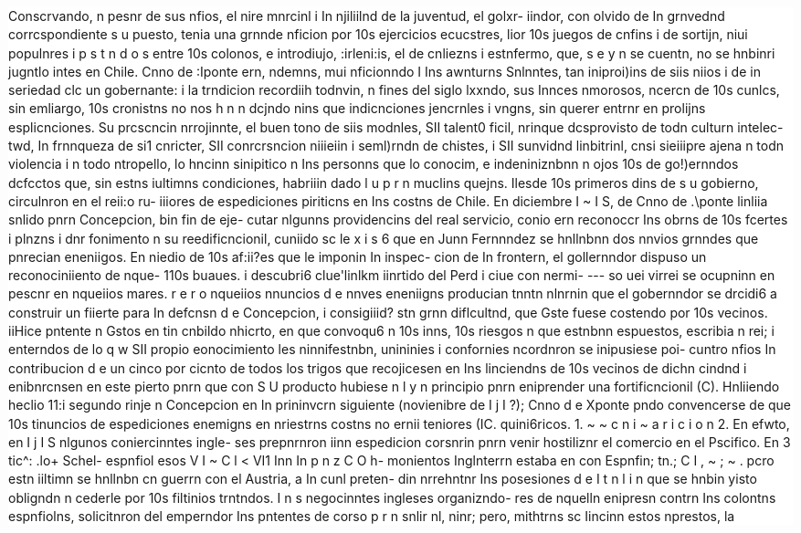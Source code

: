 </ntrns> Conscrvando, n pesnr de sus nfios, el nire mnrcinl i In njiliilnd de la juventud, el golxr- iindor, con olvido de In grnvednd corrcspondiente s u puesto, tenia una grnnde nficion por 10s ejercicios ecucstres, lior 10s juegos de cnfins i de sortijn, niui populnres i p s t n d o s entre 10s colonos, e introdiujo, :irleni:is, el de cnliezns i estnfermo, que, s e y n se cuentn, no se hnbinri jugntlo intes en Chile. Cnno de :Iponte ern, ndemns, mui nficionndo I Ins awnturns Snlnntes, tan iniproi)ins de siis niios i de in seriedad clc un gobernante: i la trndicion recordiih todnvin, n fines del siglo lxxndo, sus Innces nmorosos, ncercn de 10s cunlcs, sin emliargo, 10s cronistns no nos h n n dcjndo nins que indicnciones jencrnles i vngns, sin querer entrnr en prolijns esplicnciones. Su prcscncin nrrojinnte, el buen tono de siis modnles, SII talent0 ficil, nrinque dcsprovisto de todn culturn intelec- twd, In frnnqueza de si1 cnricter, SII conrcrsncion niiieiin i seml)rndn de chistes, i SII sunvidnd linbitrinl, cnsi sieiiipre ajena n todn violencia i n todo ntropello, lo hncinn sinipitico n Ins personns que lo conocim, e indeniniznbnn n ojos 10s de go!)ernndos dcfcctos que, sin estns iultimns condiciones, habriiin dado l u p r n muclins quejns. Ilesde 10s primeros dins de s u gobierno, circulnron en el reii:o ru- iiiores de espediciones piriticns en Ins costns de Chile. En diciembre I ~ I S, de Cnno de .\ponte linliia snlido pnrn Concepcion, bin fin de eje- cutar nlgunns providencins del real servicio, conio ern reconoccr Ins obrns de 10s fcertes i plnzns i dnr fonimento n su reedificncionil, cuniido sc le x i s 6 que en Junn Fernnndez se hnllnbnn dos nnvios grnndes que pnrecian eneniigos. En niedio de 10s af:ii?es que le imponin In inspec- cion de In frontern, el gollernndor dispuso un reconociniiento de nque- 110s buaues. i descubri6 clue'linlkm iinrtido del Perd i ciue con nermi- --- so uei virrei se ocupninn en pescnr en nqueiios mares. r e r o nqueiios nnuncios d e nnves eneniigns producian tnntn nlnrnin que el gobernndor se drcidi6 a construir un fiierte para In defcnsn d e Concepcion, i consigiiid? stn grnn diflcultnd, que Gste fuese costendo por 10s vecinos. iiHice pntente n Gstos en tin cnbildo nhicrto, en que convoqu6 n 10s inns, 10s riesgos n que estnbnn espuestos, escribia n rei; i enterndos de lo q w SII propio eonocimiento les ninnifestnbn, unininies i confornies ncordnron se inipusiese poi- cuntro nfios In contribucion d e un cinco por cicnto de todos los trigos que recojicesen en Ins linciendns de 10s vecinos de dichn cindnd i enibnrcnsen en este pierto pnrn que con S U producto hubiese n l y n principio pnrn eniprender una fortificncionil (C). Hnliiendo heclio 11:i segundo rinje n Concepcion en In prininvcrn siguiente (novienibre de I j I ?); Cnno d e Xponte pndo convencerse de que 10s tinuncios de espediciones enemigns en nriestrns costns no ernii teniores (IC. quini6ricos. 1. ~ ~ c n i ~ a r i c i o n 2. En efwto, en I j I S nlgunos coniercinntes ingle- ses prepnrnron iinn espedicion corsnrin pnrn venir hostiliznr el comercio en el Pscifico. En 3 tic^: .lo+ Schel- espnfiol esos V I ~ C l &#x3C; VI1 Inn In p n z C O h- monientos Inglnterrn estaba en con Espnfin; tn.; C I , ~ ; ~ . pcro estn iiltimn se hnllnbn cn guerrn con el Austria, a In cunl preten- din nrrehntnr Ins posesiones d e I t n l i n que se hnbin yisto obligndn n cederle por 10s filtinios trntndos. I n s negocinntes ingleses organizndo- res de nquelln enipresn contrn Ins colontns espnfiolns, solicitnron del emperndor Ins pntentes de corso p r n snlir nl, ninr; pero, mithtrns sc Iincinn estos nprestos, la